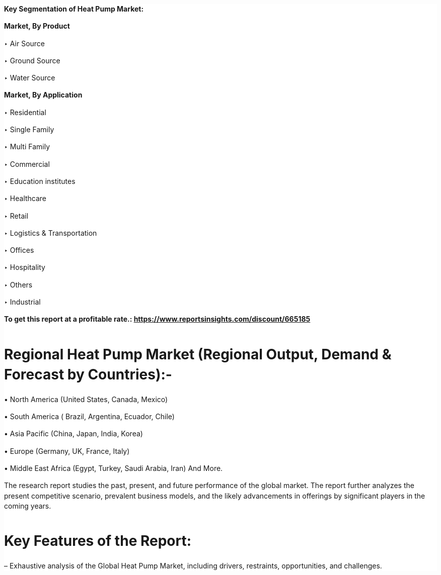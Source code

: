 <strong>Key Segmentation of Heat Pump Market:</strong> 

<Strong>Market, By Product</Strong>

‣ Air Source

‣ Ground Source

‣ Water Source

<Strong>Market, By Application</Strong>

‣ Residential

‣  Single Family

‣  Multi Family

‣ Commercial

‣  Education institutes

‣  Healthcare

‣  Retail

‣  Logistics & Transportation

‣  Offices

‣  Hospitality

‣  Others

‣ Industrial

<strong>To get this report at a profitable rate.: <a href=https://www.reportsinsights.com/discount/665185>https://www.reportsinsights.com/discount/665185</a></strong>

# <strong>Regional Heat Pump Market (Regional Output, Demand &amp; Forecast by Countries):-</strong>

• North America (United States, Canada, Mexico)

• South America ( Brazil, Argentina, Ecuador, Chile)

• Asia Pacific (China, Japan, India, Korea)

• Europe (Germany, UK, France, Italy)

• Middle East Africa (Egypt, Turkey, Saudi Arabia, Iran) And More.

The research report studies the past, present, and future performance of the global market. The report further analyzes the present competitive scenario, prevalent business models, and the likely advancements in offerings by significant players in the coming years.

# <strong>Key Features of the Report:</strong>

– Exhaustive analysis of the Global Heat Pump Market, including drivers, restraints, opportunities, and challenges.
